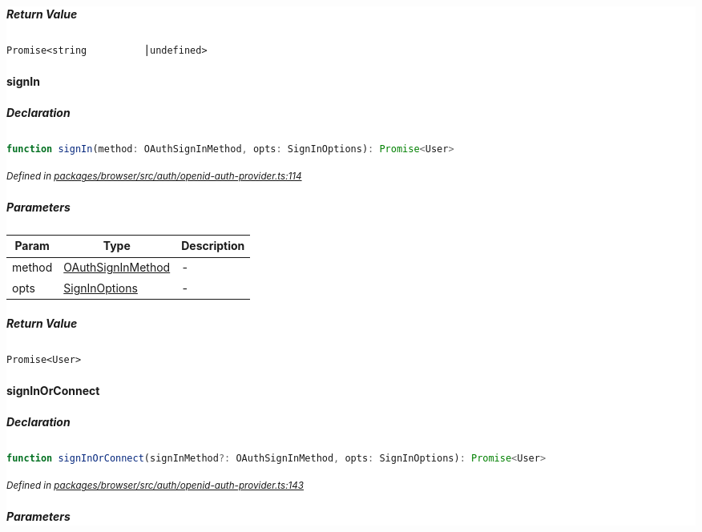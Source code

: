 

##### Return Value
`Promise<string          ⎮undefined>`







<a id="_browser_src_auth_openid_auth_provider_.openidauthprovider.signin"></a>

#### signIn




##### Declaration


```typescript
function signIn(method: OAuthSignInMethod, opts: SignInOptions): Promise<User>
```
<small>*Defined in [packages/browser/src/auth/openid-auth-provider.ts:114](https://github.com/BitskiCo/bitski-js/blob/master/packages/packages/browser/src/auth/openid-auth-provider.ts#L114)*</small>



##### Parameters

| Param | Type | Description |
| ------ | ------ | ------ |
| method | [OAuthSignInMethod](#_browser_src_bitski_.oauthsigninmethod)   |  - |
| opts | [SignInOptions](#_browser_src_auth_oauth_manager_.signinoptions)   |  - |



##### Return Value
`Promise<User>`







<a id="_browser_src_auth_openid_auth_provider_.openidauthprovider.signinorconnect"></a>

#### signInOrConnect




##### Declaration


```typescript
function signInOrConnect(signInMethod?: OAuthSignInMethod, opts: SignInOptions): Promise<User>
```
<small>*Defined in [packages/browser/src/auth/openid-auth-provider.ts:143](https://github.com/BitskiCo/bitski-js/blob/master/packages/packages/browser/src/auth/openid-auth-provider.ts#L143)*</small>



##### Parameters
